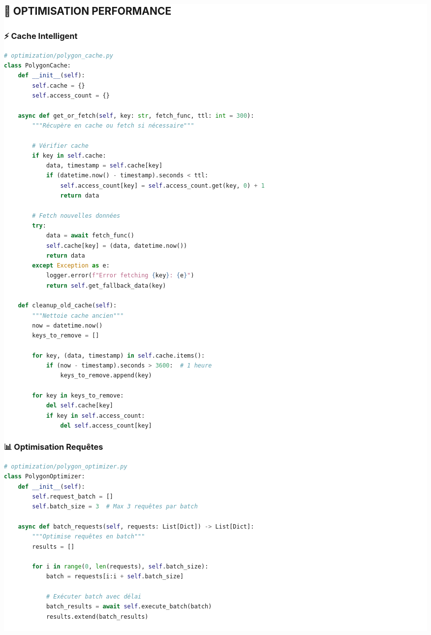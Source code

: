 ## 🚀 **OPTIMISATION PERFORMANCE**

### **⚡ Cache Intelligent**
```python
# optimization/polygon_cache.py
class PolygonCache:
    def __init__(self):
        self.cache = {}
        self.access_count = {}
    
    async def get_or_fetch(self, key: str, fetch_func, ttl: int = 300):
        """Récupère en cache ou fetch si nécessaire"""
        
        # Vérifier cache
        if key in self.cache:
            data, timestamp = self.cache[key]
            if (datetime.now() - timestamp).seconds < ttl:
                self.access_count[key] = self.access_count.get(key, 0) + 1
                return data
        
        # Fetch nouvelles données
        try:
            data = await fetch_func()
            self.cache[key] = (data, datetime.now())
            return data
        except Exception as e:
            logger.error(f"Error fetching {key}: {e}")
            return self.get_fallback_data(key)
    
    def cleanup_old_cache(self):
        """Nettoie cache ancien"""
        now = datetime.now()
        keys_to_remove = []
        
        for key, (data, timestamp) in self.cache.items():
            if (now - timestamp).seconds > 3600:  # 1 heure
                keys_to_remove.append(key)
        
        for key in keys_to_remove:
            del self.cache[key]
            if key in self.access_count:
                del self.access_count[key]
```

### **📊 Optimisation Requêtes**
```python
# optimization/polygon_optimizer.py
class PolygonOptimizer:
    def __init__(self):
        self.request_batch = []
        self.batch_size = 3  # Max 3 requêtes par batch
    
    async def batch_requests(self, requests: List[Dict]) -> List[Dict]:
        """Optimise requêtes en batch"""
        results = []
        
        for i in range(0, len(requests), self.batch_size):
            batch = requests[i:i + self.batch_size]
            
            # Exécuter batch avec délai
            batch_results = await self.execute_batch(batch)
            results.extend(batch_results)
            
```